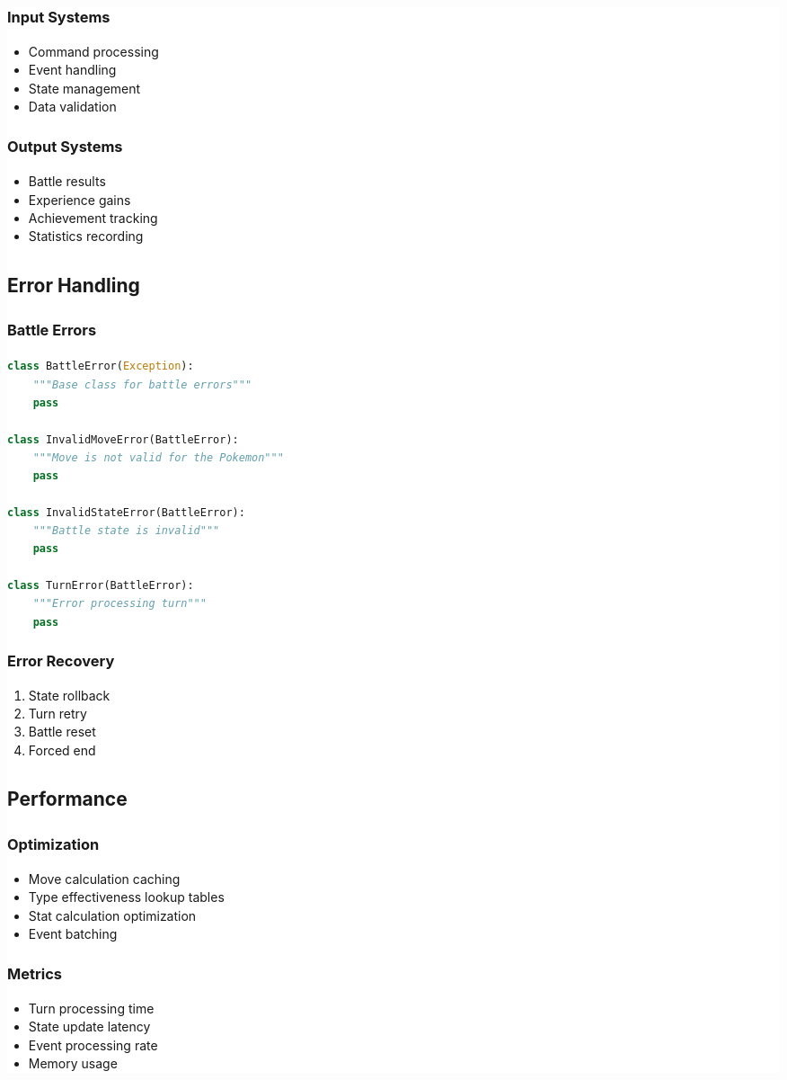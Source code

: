 ### Input Systems
- Command processing
- Event handling
- State management
- Data validation

### Output Systems
- Battle results
- Experience gains
- Achievement tracking
- Statistics recording

## Error Handling

### Battle Errors
```python
class BattleError(Exception):
    """Base class for battle errors"""
    pass

class InvalidMoveError(BattleError):
    """Move is not valid for the Pokemon"""
    pass

class InvalidStateError(BattleError):
    """Battle state is invalid"""
    pass

class TurnError(BattleError):
    """Error processing turn"""
    pass
```

### Error Recovery
1. State rollback
2. Turn retry
3. Battle reset
4. Forced end

## Performance

### Optimization
- Move calculation caching
- Type effectiveness lookup tables
- Stat calculation optimization
- Event batching

### Metrics
- Turn processing time
- State update latency
- Event processing rate
- Memory usage
